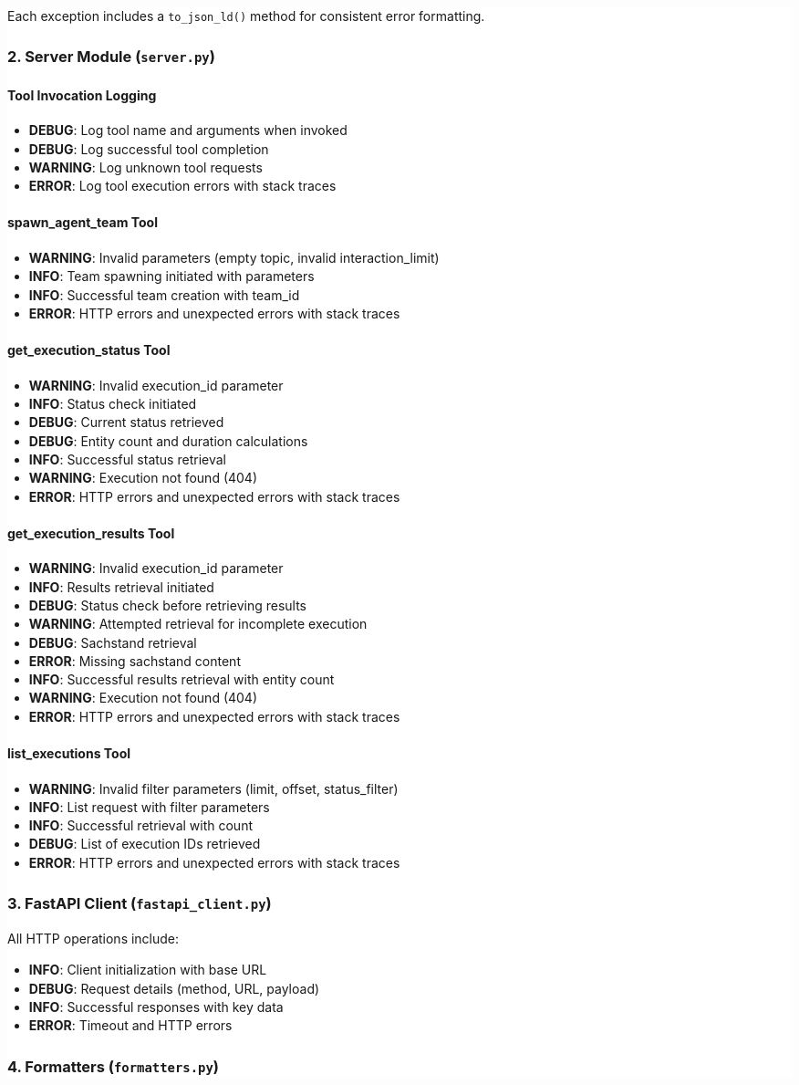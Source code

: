 Each exception includes a `to_json_ld()` method for consistent error formatting.

### 2. Server Module (`server.py`)

#### Tool Invocation Logging
- **DEBUG**: Log tool name and arguments when invoked
- **DEBUG**: Log successful tool completion
- **WARNING**: Log unknown tool requests
- **ERROR**: Log tool execution errors with stack traces

#### spawn_agent_team Tool
- **WARNING**: Invalid parameters (empty topic, invalid interaction_limit)
- **INFO**: Team spawning initiated with parameters
- **INFO**: Successful team creation with team_id
- **ERROR**: HTTP errors and unexpected errors with stack traces

#### get_execution_status Tool
- **WARNING**: Invalid execution_id parameter
- **INFO**: Status check initiated
- **DEBUG**: Current status retrieved
- **DEBUG**: Entity count and duration calculations
- **INFO**: Successful status retrieval
- **WARNING**: Execution not found (404)
- **ERROR**: HTTP errors and unexpected errors with stack traces

#### get_execution_results Tool
- **WARNING**: Invalid execution_id parameter
- **INFO**: Results retrieval initiated
- **DEBUG**: Status check before retrieving results
- **WARNING**: Attempted retrieval for incomplete execution
- **DEBUG**: Sachstand retrieval
- **ERROR**: Missing sachstand content
- **INFO**: Successful results retrieval with entity count
- **WARNING**: Execution not found (404)
- **ERROR**: HTTP errors and unexpected errors with stack traces

#### list_executions Tool
- **WARNING**: Invalid filter parameters (limit, offset, status_filter)
- **INFO**: List request with filter parameters
- **INFO**: Successful retrieval with count
- **DEBUG**: List of execution IDs retrieved
- **ERROR**: HTTP errors and unexpected errors with stack traces

### 3. FastAPI Client (`fastapi_client.py`)

All HTTP operations include:
- **INFO**: Client initialization with base URL
- **DEBUG**: Request details (method, URL, payload)
- **INFO**: Successful responses with key data
- **ERROR**: Timeout and HTTP errors

### 4. Formatters (`formatters.py`)
